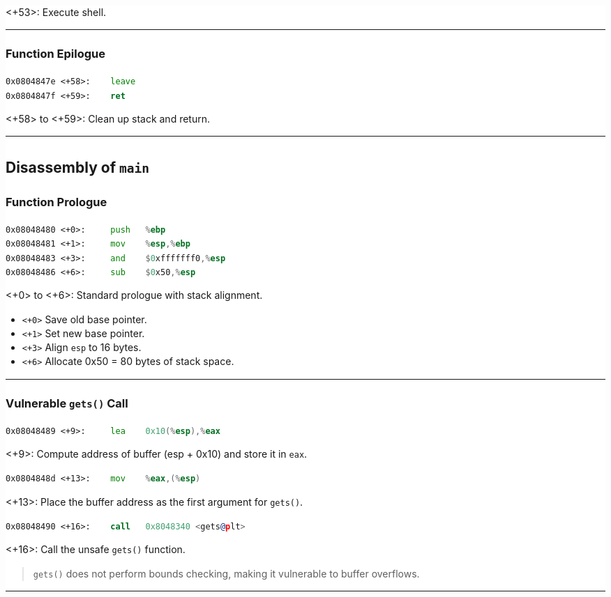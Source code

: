 <+53>: Execute shell.

---

### Function Epilogue

```asm
0x0804847e <+58>:    leave
0x0804847f <+59>:    ret
```

<+58> to <+59>: Clean up stack and return.

---

## Disassembly of `main`

### Function Prologue

```asm
0x08048480 <+0>:     push   %ebp
0x08048481 <+1>:     mov    %esp,%ebp
0x08048483 <+3>:     and    $0xfffffff0,%esp
0x08048486 <+6>:     sub    $0x50,%esp
```

<+0> to <+6>: Standard prologue with stack alignment.

* `<+0>` Save old base pointer.
* `<+1>` Set new base pointer.
* `<+3>` Align `esp` to 16 bytes.
* `<+6>` Allocate 0x50 = 80 bytes of stack space.

---

### Vulnerable `gets()` Call

```asm
0x08048489 <+9>:     lea    0x10(%esp),%eax
```

<+9>: Compute address of buffer (esp + 0x10) and store it in `eax`.

```asm
0x0804848d <+13>:    mov    %eax,(%esp)
```

<+13>: Place the buffer address as the first argument for `gets()`.

```asm
0x08048490 <+16>:    call   0x8048340 <gets@plt>
```

<+16>: Call the unsafe `gets()` function.

> `gets()` does not perform bounds checking, making it vulnerable to buffer overflows.

---
